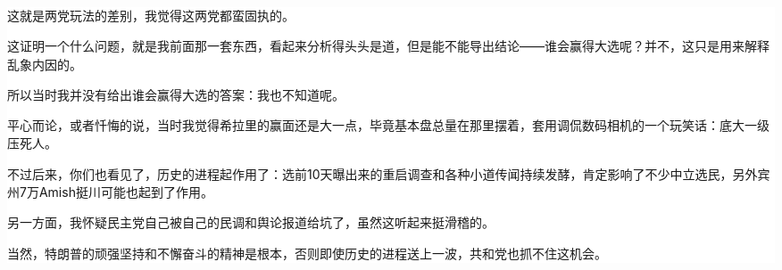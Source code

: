  <p data-pid="Np-Jv6GZ">这就是两党玩法的差别，我觉得这两党都蛮固执的。</p>
 <p data-pid="npWlUz_L">这证明一个什么问题，就是我前面那一套东西，看起来分析得头头是道，但是能不能导出结论——谁会赢得大选呢？并不，这只是用来解释乱象内因的。</p>
 <p data-pid="im3CKWyL">所以当时我并没有给出谁会赢得大选的答案：我也不知道呢。</p>
 <p data-pid="xQuXnEl_">平心而论，或者忏悔的说，当时我觉得希拉里的赢面还是大一点，毕竟基本盘总量在那里摆着，套用调侃数码相机的一个玩笑话：底大一级压死人。</p>
 <p data-pid="SdTnlxk8">不过后来，你们也看见了，历史的进程起作用了：选前10天曝出来的重启调查和各种小道传闻持续发酵，肯定影响了不少中立选民，另外宾州7万Amish挺川可能也起到了作用。</p>
 <p data-pid="aV8KBQ5g">另一方面，我怀疑民主党自己被自己的民调和舆论报道给坑了，虽然这听起来挺滑稽的。</p>
 <p data-pid="NJA-8RkU">当然，特朗普的顽强坚持和不懈奋斗的精神是根本，否则即使历史的进程送上一波，共和党也抓不住这机会。</p>
</body>